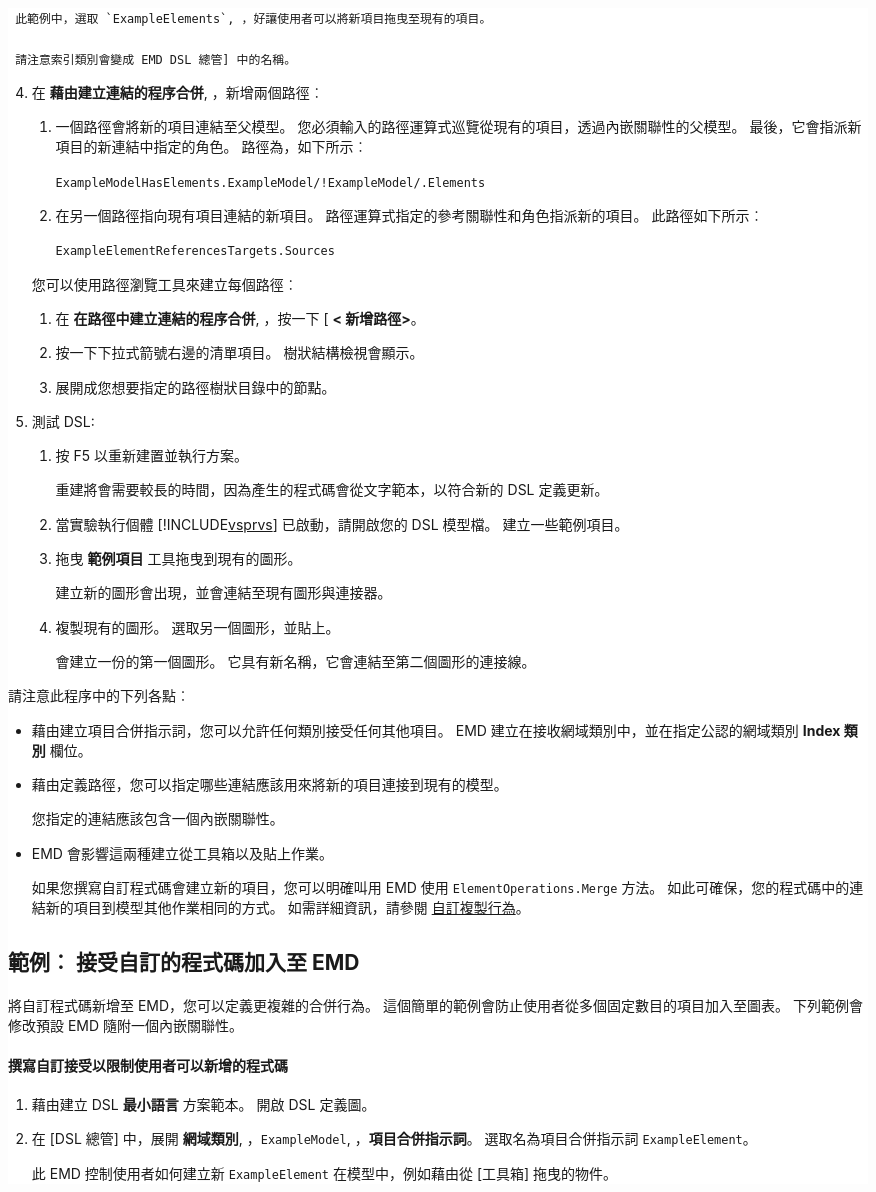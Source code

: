      此範例中，選取 `ExampleElements`, ，好讓使用者可以將新項目拖曳至現有的項目。  
  
     請注意索引類別會變成 EMD DSL 總管] 中的名稱。  
  
4.  在 **藉由建立連結的程序合併**, ，新增兩個路徑︰  
  
    1.  一個路徑會將新的項目連結至父模型。 您必須輸入的路徑運算式巡覽從現有的項目，透過內嵌關聯性的父模型。 最後，它會指派新項目的新連結中指定的角色。 路徑為，如下所示︰  
  
         `ExampleModelHasElements.ExampleModel/!ExampleModel/.Elements`  
  
    2.  在另一個路徑指向現有項目連結的新項目。 路徑運算式指定的參考關聯性和角色指派新的項目。 此路徑如下所示︰  
  
         `ExampleElementReferencesTargets.Sources`  
  
     您可以使用路徑瀏覽工具來建立每個路徑︰  
  
    1.  在 **在路徑中建立連結的程序合併**, ，按一下 [ **\< 新增路徑>**。  
  
    2.  按一下下拉式箭號右邊的清單項目。 樹狀結構檢視會顯示。  
  
    3.  展開成您想要指定的路徑樹狀目錄中的節點。  
  
5.  測試 DSL:  
  
    1.  按 F5 以重新建置並執行方案。  
  
         重建將會需要較長的時間，因為產生的程式碼會從文字範本，以符合新的 DSL 定義更新。  
  
    2.  當實驗執行個體 [!INCLUDE[vsprvs](../code-quality/includes/vsprvs_md.md)] 已啟動，請開啟您的 DSL 模型檔。 建立一些範例項目。  
  
    3.  拖曳 **範例項目** 工具拖曳到現有的圖形。  
  
         建立新的圖形會出現，並會連結至現有圖形與連接器。  
  
    4.  複製現有的圖形。 選取另一個圖形，並貼上。  
  
         會建立一份的第一個圖形。  它具有新名稱，它會連結至第二個圖形的連接線。  
  
 請注意此程序中的下列各點︰  
  
-   藉由建立項目合併指示詞，您可以允許任何類別接受任何其他項目。 EMD 建立在接收網域類別中，並在指定公認的網域類別 **Index 類別** 欄位。  
  
-   藉由定義路徑，您可以指定哪些連結應該用來將新的項目連接到現有的模型。  
  
     您指定的連結應該包含一個內嵌關聯性。  
  
-   EMD 會影響這兩種建立從工具箱以及貼上作業。  
  
     如果您撰寫自訂程式碼會建立新的項目，您可以明確叫用 EMD 使用 `ElementOperations.Merge` 方法。 如此可確保，您的程式碼中的連結新的項目到模型其他作業相同的方式。 如需詳細資訊，請參閱 [自訂複製行為](../modeling/customizing-copy-behavior.md)。  
  
## <a name="example-adding-custom-accept-code-to-an-emd"></a>範例︰ 接受自訂的程式碼加入至 EMD  
 將自訂程式碼新增至 EMD，您可以定義更複雜的合併行為。 這個簡單的範例會防止使用者從多個固定數目的項目加入至圖表。 下列範例會修改預設 EMD 隨附一個內嵌關聯性。  
  
#### <a name="to-write-custom-accept-code-to-restrict-what-the-user-can-add"></a>撰寫自訂接受以限制使用者可以新增的程式碼  
  
1.  藉由建立 DSL **最小語言** 方案範本。 開啟 DSL 定義圖。  
  
2.  在 [DSL 總管] 中，展開 **網域類別**, ，`ExampleModel`, ，**項目合併指示詞**。 選取名為項目合併指示詞 `ExampleElement`。  
  
     此 EMD 控制使用者如何建立新 `ExampleElement` 在模型中，例如藉由從 [工具箱] 拖曳的物件。  
  